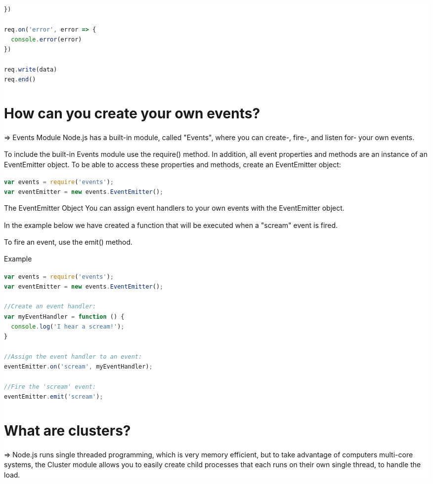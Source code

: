 ```js
})

req.on('error', error => {
  console.error(error)
})

req.write(data)
req.end()
```

# How can you create your own events?
=> Events Module
Node.js has a built-in module, called "Events", where you can create-, fire-, and listen for- your own events.

To include the built-in Events module use the require() method. In addition, all event properties and methods are an instance of an EventEmitter object. To be able to access these properties and methods, create an EventEmitter object:
```js
var events = require('events');
var eventEmitter = new events.EventEmitter();
```
The EventEmitter Object
You can assign event handlers to your own events with the EventEmitter object.

In the example below we have created a function that will be executed when a "scream" event is fired.

To fire an event, use the emit() method.

Example
```js
var events = require('events');
var eventEmitter = new events.EventEmitter();

//Create an event handler:
var myEventHandler = function () {
  console.log('I hear a scream!');
}

//Assign the event handler to an event:
eventEmitter.on('scream', myEventHandler);

//Fire the 'scream' event:
eventEmitter.emit('scream');
```

# What are clusters?
=> Node.js runs single threaded programming, which is very memory efficient, but to take advantage of computers multi-core systems, the Cluster module allows you to easily create child processes that each runs on their own single thread, to handle the load.
